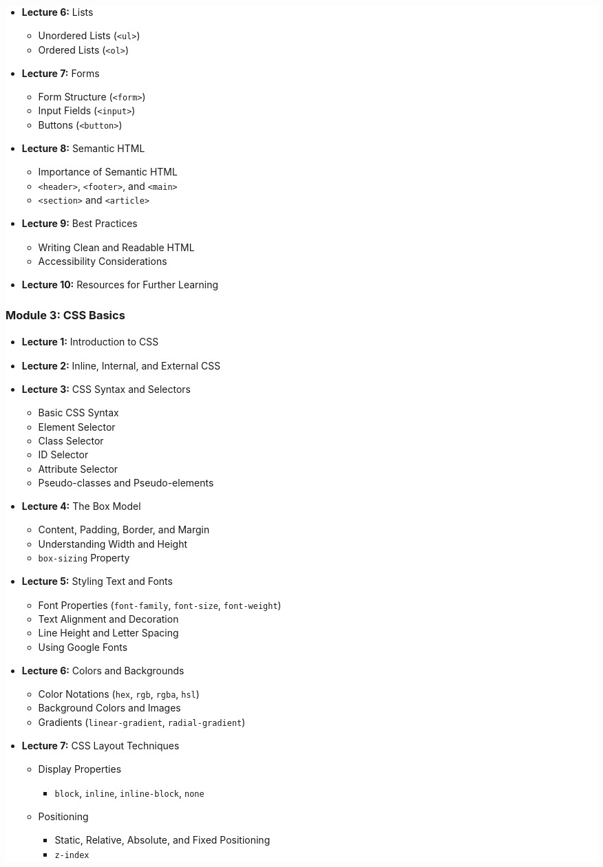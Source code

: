 - **Lecture 6:** Lists
    - Unordered Lists (`<ul>`)
    - Ordered Lists (`<ol>`)

- **Lecture 7:** Forms
    - Form Structure (`<form>`)
    - Input Fields (`<input>`)
    - Buttons (`<button>`)

- **Lecture 8:** Semantic HTML
    - Importance of Semantic HTML
    - `<header>`, `<footer>`, and `<main>`
    - `<section>` and `<article>`

- **Lecture 9:** Best Practices
    - Writing Clean and Readable HTML
    - Accessibility Considerations

- **Lecture 10:** Resources for Further Learning


### Module 3: CSS Basics

- **Lecture 1:** Introduction to CSS
- **Lecture 2:** Inline, Internal, and External CSS
- **Lecture 3:** CSS Syntax and Selectors
    - Basic CSS Syntax
    - Element Selector
    - Class Selector
    - ID Selector
    - Attribute Selector
    - Pseudo-classes and Pseudo-elements

- **Lecture 4:** The Box Model
    - Content, Padding, Border, and Margin
    - Understanding Width and Height
    - `box-sizing` Property

- **Lecture 5:** Styling Text and Fonts
    - Font Properties (`font-family`, `font-size`, `font-weight`)
    - Text Alignment and Decoration
    - Line Height and Letter Spacing
    - Using Google Fonts

- **Lecture 6:** Colors and Backgrounds
    - Color Notations (`hex`, `rgb`, `rgba`, `hsl`)
    - Background Colors and Images
    - Gradients (`linear-gradient`, `radial-gradient`)

- **Lecture 7:** CSS Layout Techniques
    - Display Properties
        - `block`, `inline`, `inline-block`, `none`
  
    - Positioning
        - Static, Relative, Absolute, and Fixed Positioning
        - `z-index`
